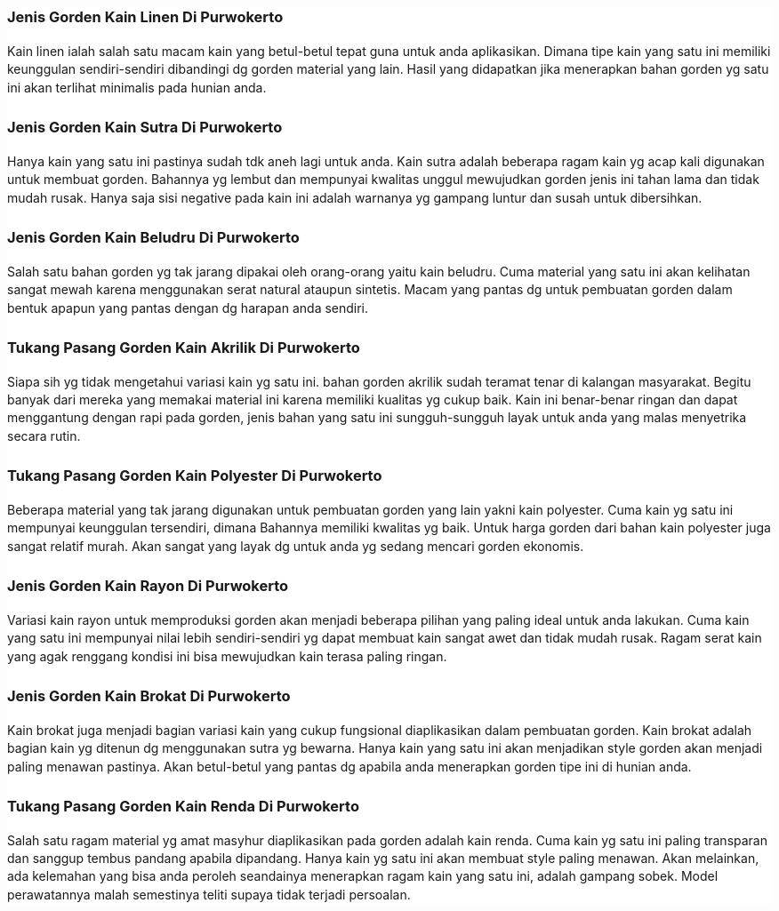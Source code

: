 ### Jenis Gorden Kain Linen Di Purwokerto

Kain linen ialah salah satu macam kain yang betul-betul tepat guna untuk anda aplikasikan. Dimana tipe kain yang satu ini memiliki keunggulan sendiri-sendiri dibandingi dg gorden material yang lain. Hasil yang didapatkan jika menerapkan bahan gorden yg satu ini akan terlihat minimalis pada hunian anda.

### Jenis Gorden Kain Sutra Di Purwokerto

Hanya kain yang satu ini pastinya sudah tdk aneh lagi untuk anda. Kain sutra adalah beberapa ragam kain yg acap kali digunakan untuk membuat gorden. Bahannya yg lembut dan mempunyai kwalitas unggul mewujudkan gorden jenis ini tahan lama dan tidak mudah rusak. Hanya saja sisi negative pada kain ini adalah warnanya yg gampang luntur dan susah untuk dibersihkan.

### Jenis Gorden Kain Beludru Di Purwokerto

Salah satu bahan gorden yg tak jarang dipakai oleh orang-orang yaitu kain beludru. Cuma material yang satu ini akan kelihatan sangat mewah karena menggunakan serat natural ataupun sintetis. Macam yang pantas dg untuk pembuatan gorden dalam bentuk apapun yang pantas dengan dg harapan anda sendiri.

### Tukang Pasang Gorden Kain Akrilik Di Purwokerto

Siapa sih yg tidak mengetahui variasi kain yg satu ini. bahan gorden akrilik sudah teramat tenar di kalangan masyarakat. Begitu banyak dari mereka yang memakai material ini karena memiliki kualitas yg cukup baik. Kain ini benar-benar ringan dan dapat menggantung dengan rapi pada gorden, jenis bahan yang satu ini sungguh-sungguh layak untuk anda yang malas menyetrika secara rutin.

### Tukang Pasang Gorden Kain Polyester Di Purwokerto

Beberapa material yang tak jarang digunakan untuk pembuatan gorden yang lain yakni kain polyester. Cuma kain yg satu ini mempunyai keunggulan tersendiri, dimana Bahannya memiliki kwalitas yg baik. Untuk harga gorden dari bahan kain polyester juga sangat relatif murah. Akan sangat yang layak dg untuk anda yg sedang mencari gorden ekonomis.

### Jenis Gorden Kain Rayon Di Purwokerto

Variasi kain rayon untuk memproduksi gorden akan menjadi beberapa pilihan yang paling ideal untuk anda lakukan. Cuma kain yang satu ini mempunyai nilai lebih sendiri-sendiri yg dapat membuat kain sangat awet dan tidak mudah rusak. Ragam serat kain yang agak renggang kondisi ini bisa mewujudkan kain terasa paling ringan.

### Jenis Gorden Kain Brokat Di Purwokerto

Kain brokat juga menjadi bagian variasi kain yang cukup fungsional diaplikasikan dalam pembuatan gorden. Kain brokat adalah bagian kain yg ditenun dg menggunakan sutra yg bewarna. Hanya kain yang satu ini akan menjadikan style gorden akan menjadi paling menawan pastinya. Akan betul-betul yang pantas dg apabila anda menerapkan gorden tipe ini di hunian anda.

### Tukang Pasang Gorden Kain Renda Di Purwokerto

Salah satu ragam material yg amat masyhur diaplikasikan pada gorden adalah kain renda. Cuma kain yg satu ini paling transparan dan sanggup tembus pandang apabila dipandang. Hanya kain yg satu ini akan membuat style paling menawan. Akan melainkan, ada kelemahan yang bisa anda peroleh seandainya menerapkan ragam kain yang satu ini, adalah gampang sobek. Model perawatannya malah semestinya teliti supaya tidak terjadi persoalan.

